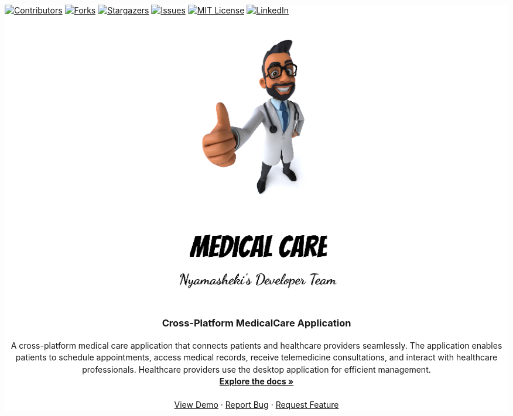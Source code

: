 <a name="readme-top"></a>

[![Contributors][contributors-shield]][contributors-url]
[![Forks][forks-shield]][forks-url]
[![Stargazers][stars-shield]][stars-url]
[![Issues][issues-shield]][issues-url]
[![MIT License][license-shield]][license-url]
[![LinkedIn][linkedin-shield]][linkedin-url]



<br />
<div align="center">
  <a href="https://github.com/slymackjr/MedicalCare">
    <img src="images/mockup27.PNG" alt="Logo" width="300" height="450">
  </a>

  <h3 align="center">Cross-Platform MedicalCare Application</h3>

  <p align="center">
    A cross-platform medical care application that connects patients and healthcare providers seamlessly. The application enables patients to schedule appointments, access medical records, receive telemedicine consultations, and interact with healthcare professionals. Healthcare providers use the desktop application for efficient management.
    <br />
    <a href="https://github.com/slymackjr/MedicalCare"><strong>Explore the docs »</strong></a>
    <br />
    <br />
    <a href="#">View Demo</a>
    ·
    <a href="#">Report Bug</a>
    ·
    <a href="#">Request Feature</a>
  </p>
</div>


[contributors-shield]: https://img.shields.io/github/contributors/slymackjr/MedicalCare.svg?style=for-the-badge
[contributors-url]: https://github.com/slymackjr/MedicalCare/graphs/contributors
[forks-shield]: https://img.shields.io/github/forks/slymackjr/MedicalCare.svg?style=for-the-badge
[forks-url]: https://github.com/slymackjr/MedicalCare/network/members
[stars-shield]: https://img.shields.io/github/stars/slymackjr/MedicalCare.svg?style=for-the-badge
[stars-url]: https://github.com/slymackjr/MedicalCare/stargazers
[issues-shield]: https://img.shields.io/github/issues/slymackjr/MedicalCare.svg?style=for-the-badge
[issues-url]: https://github.com/slymackjr/MedicalCare/issues
[license-shield]: https://img.shields.io/github/license/slymackjr/MedicalCare.svg?style=for-the-badge
[license-url]: https://github.com/slymackjr/MedicalCare/blob/MedicalCare/LICENSE.txt
[linkedin-shield]: https://img.shields.io/badge/-LinkedIn-black.svg?style=for-the-badge&logo=linkedin&colorB=555
[linkedin-url]: https://linkedin.com/in/jofrey-nyamasheki-9bb8781ab
[product-screenshot]: images/screenshot.png
[Next.js]: https://img.shields.io/badge/next.js-000000?style=for-the-badge&logo=nextdotjs&logoColor=white
[Next-url]: https://nextjs.org/
[React.js]: https://img.shields.io/badge/React-20232A?style=for-the-badge&logo=react&logoColor=61DAFB
[React-url]: https://reactjs.org/
[Vue.js]: https://img.shields.io/badge/Vue.js-35495E?style=for-the-badge&logo=vuedotjs&logoColor=4FC08D
[Vue-url]: https://vuejs.org/
[Angular.io]: https://img.shields.io/badge/Angular-DD0031?style=for-the-badge&logo=angular&logoColor=white
[Angular-url]: https://angular.io/
[Svelte.dev]: https://img.shields.io/badge/Svelte-4A4A55?style=for-the-badge&logo=svelte&logoColor=FF3E00
[Svelte-url]: https://svelte.dev/
[Laravel.com]: https://img.shields.io/badge/Laravel-FF2D20?style=for-the-badge&logo=laravel&logoColor=white
[Laravel-url]: https://laravel.com
[Bootstrap.com]: https://img.shields.io/badge/Bootstrap-563D7C?style=for-the-badge&logo=bootstrap&logoColor=white
[Bootstrap-url]: https://getbootstrap.com
[JQuery.com]: https://img.shields.io/badge/jQuery-0769AD?style=for-the-badge&logo=jquery&logoColor=white
[JQuery-url]: https://jquery.com 